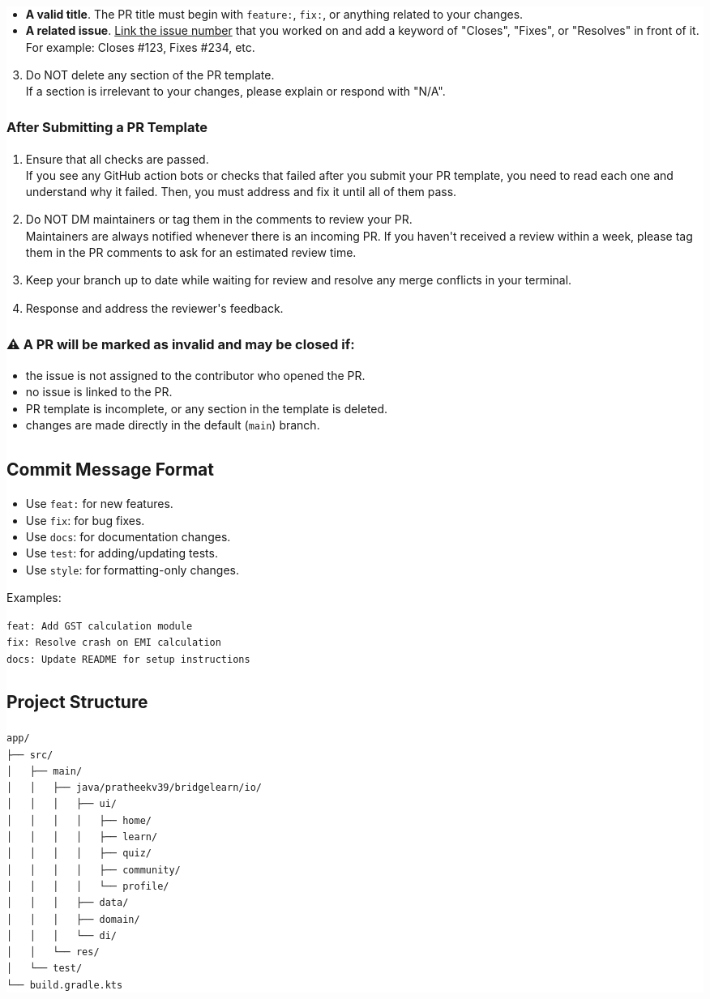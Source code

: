    - **A valid title**. The PR title must begin with `feature:`, `fix:`, or anything related to your changes.
   - **A related issue**. [Link the issue number](https://docs.github.com/en/issues/tracking-your-work-with-issues/linking-a-pull-request-to-an-issue) that you worked on and add a keyword of "Closes", "Fixes", or "Resolves" in front of it. For example: Closes #123, Fixes #234, etc.

3. Do NOT delete any section of the PR template. <br> If a section is irrelevant to your changes, please explain or respond with "N/A".

### After Submitting a PR Template

1. Ensure that all checks are passed. <br> If you see any GitHub action bots or checks that failed after you submit your PR template, you need to read each one and understand why it failed. Then, you must address and fix it until all of them pass.

2. Do NOT DM maintainers or tag them in the comments to review your PR. <br> Maintainers are always notified whenever there is an incoming PR. If you haven't received a review within a week, please tag them in the PR comments to ask for an estimated review time.

3. Keep your branch up to date while waiting for review and resolve any merge conflicts in your terminal.

4. Response and address the reviewer's feedback.

### ⚠️ A PR will be marked as invalid and may be closed if:

- the issue is not assigned to the contributor who opened the PR.
- no issue is linked to the PR.
- PR template is incomplete, or any section in the template is deleted.
- changes are made directly in the default (`main`) branch.

## Commit Message Format <a name="commit-message-format"></a>
- Use `feat:` for new features.
- Use `fix`: for bug fixes.
- Use `docs`: for documentation changes.
- Use `test`: for adding/updating tests.
- Use `style`: for formatting-only changes.

Examples:
```
feat: Add GST calculation module
fix: Resolve crash on EMI calculation
docs: Update README for setup instructions
```

## Project Structure <a name="project-structure"></a>
```
app/
├── src/
│   ├── main/
│   │   ├── java/pratheekv39/bridgelearn/io/
│   │   │   ├── ui/
│   │   │   │   ├── home/
│   │   │   │   ├── learn/
│   │   │   │   ├── quiz/
│   │   │   │   ├── community/
│   │   │   │   └── profile/
│   │   │   ├── data/
│   │   │   ├── domain/
│   │   │   └── di/
│   │   └── res/
│   └── test/
└── build.gradle.kts
```

